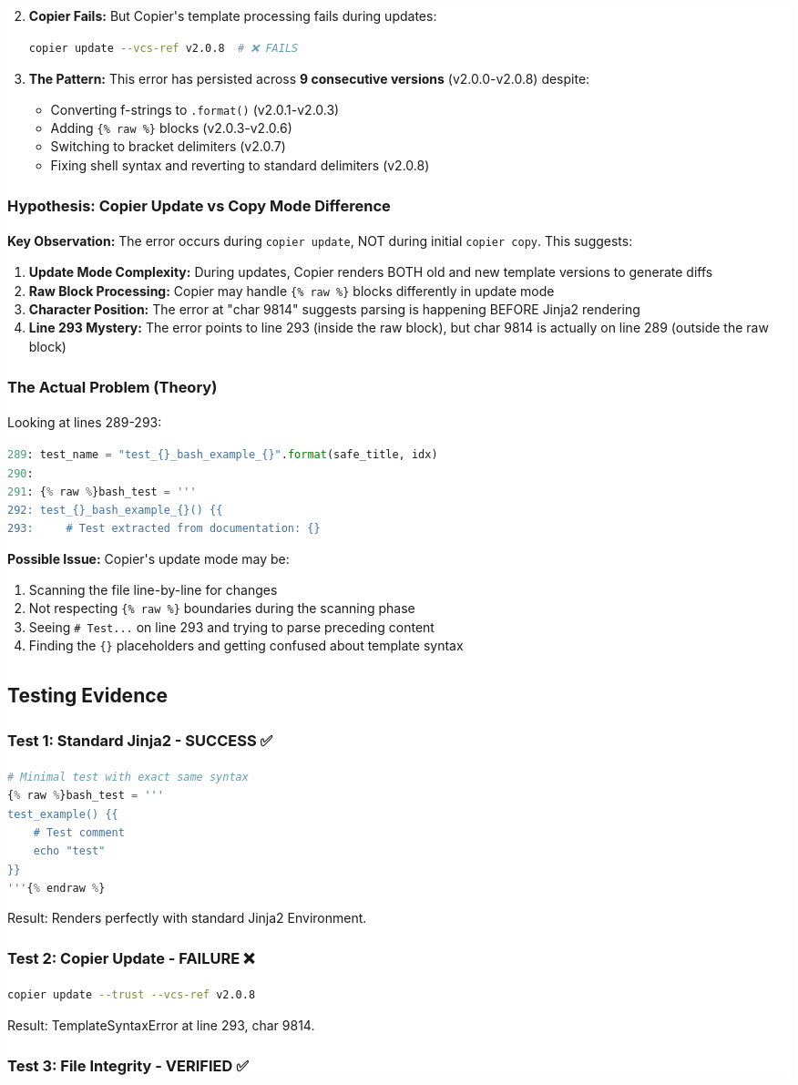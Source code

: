 2. **Copier Fails:** But Copier's template processing fails during updates:
   ```bash
   copier update --vcs-ref v2.0.8  # ❌ FAILS
   ```

3. **The Pattern:** This error has persisted across **9 consecutive versions** (v2.0.0-v2.0.8) despite:
   - Converting f-strings to `.format()` (v2.0.1-v2.0.3)
   - Adding `{% raw %}` blocks (v2.0.3-v2.0.6)
   - Switching to bracket delimiters (v2.0.7)
   - Fixing shell syntax and reverting to standard delimiters (v2.0.8)

### Hypothesis: Copier Update vs Copy Mode Difference

**Key Observation:** The error occurs during `copier update`, NOT during initial `copier copy`. This suggests:

1. **Update Mode Complexity:** During updates, Copier renders BOTH old and new template versions to generate diffs
2. **Raw Block Processing:** Copier may handle `{% raw %}` blocks differently in update mode
3. **Character Position:** The error at "char 9814" suggests parsing is happening BEFORE Jinja2 rendering
4. **Line 293 Mystery:** The error points to line 293 (inside the raw block), but char 9814 is actually on line 289 (outside the raw block)

### The Actual Problem (Theory)

Looking at lines 289-293:

```python
289: test_name = "test_{}_bash_example_{}".format(safe_title, idx)
290:
291: {% raw %}bash_test = '''
292: test_{}_bash_example_{}() {{
293:     # Test extracted from documentation: {}
```

**Possible Issue:** Copier's update mode may be:
1. Scanning the file line-by-line for changes
2. Not respecting `{% raw %}` boundaries during the scanning phase
3. Seeing `# Test...` on line 293 and trying to parse preceding content
4. Finding the `{}` placeholders and getting confused about template syntax

## Testing Evidence

### Test 1: Standard Jinja2 - SUCCESS ✅

```python
# Minimal test with exact same syntax
{% raw %}bash_test = '''
test_example() {{
    # Test comment
    echo "test"
}}
'''{% endraw %}
```

Result: Renders perfectly with standard Jinja2 Environment.

### Test 2: Copier Update - FAILURE ❌

```bash
copier update --trust --vcs-ref v2.0.8
```

Result: TemplateSyntaxError at line 293, char 9814.

### Test 3: File Integrity - VERIFIED ✅